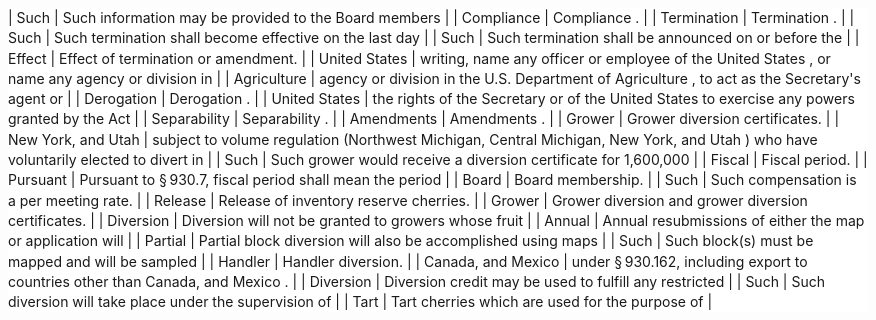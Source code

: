 | Such                                                       | Such information may be provided to the Board members                                                                              |
| Compliance                                                 | Compliance .                                                                                                                       |
| Termination                                                | Termination .                                                                                                                      |
| Such                                                       | Such termination shall become effective on the last day                                                                            |
| Such                                                       | Such termination shall be announced on or before the                                                                               |
| Effect                                                     | Effect  of termination or amendment.                                                                                               |
| United States                                              | writing, name any officer or employee of the United States , or name any agency or division in                                     |
| Agriculture                                                | agency or division in the U.S. Department of Agriculture , to act as the Secretary's agent or                                      |
| Derogation                                                 | Derogation .                                                                                                                       |
| United States                                              | the rights of the Secretary or of the United States to exercise any powers granted by the Act                                      |
| Separability                                               | Separability .                                                                                                                     |
| Amendments                                                 | Amendments .                                                                                                                       |
| Grower                                                     | Grower  diversion certificates.                                                                                                    |
| New York, and Utah                                         | subject to volume regulation (Northwest Michigan, Central Michigan, New York, and Utah ) who have voluntarily elected to divert in |
| Such                                                       | Such grower would receive a diversion certificate for 1,600,000                                                                    |
| Fiscal                                                     | Fiscal  period.                                                                                                                    |
| Pursuant                                                   | Pursuant to &#167;&#8201;930.7, fiscal period shall mean the period                                                                |
| Board                                                      | Board  membership.                                                                                                                 |
| Such                                                       | Such  compensation is a per meeting rate.                                                                                          |
| Release                                                    | Release  of inventory reserve cherries.                                                                                            |
| Grower                                                     | Grower  diversion and grower diversion certificates.                                                                               |
| Diversion                                                  | Diversion will not be granted to growers whose fruit                                                                               |
| Annual                                                     | Annual resubmissions of either the map or application will                                                                         |
| Partial                                                    | Partial block diversion will also be accomplished using maps                                                                       |
| Such                                                       | Such block(s) must be mapped and will be sampled                                                                                   |
| Handler                                                    | Handler  diversion.                                                                                                                |
| Canada, and Mexico                                         | under &#167;&#8201;930.162, including export to countries other than Canada, and Mexico .                                          |
| Diversion                                                  | Diversion credit may be used to fulfill any restricted                                                                             |
| Such                                                       | Such diversion will take place under the supervision of                                                                            |
| Tart                                                       | Tart cherries which are used for the purpose of                                                                                    |